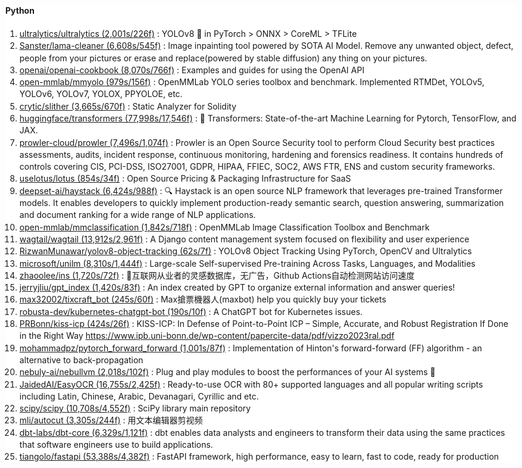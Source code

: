 #### Python
1. [ultralytics/ultralytics (2,001s/226f)](https://github.com/ultralytics/ultralytics) : YOLOv8 🚀 in PyTorch > ONNX > CoreML > TFLite
2. [Sanster/lama-cleaner (6,608s/545f)](https://github.com/Sanster/lama-cleaner) : Image inpainting tool powered by SOTA AI Model. Remove any unwanted object, defect, people from your pictures or erase and replace(powered by stable diffusion) any thing on your pictures.
3. [openai/openai-cookbook (8,070s/766f)](https://github.com/openai/openai-cookbook) : Examples and guides for using the OpenAI API
4. [open-mmlab/mmyolo (979s/156f)](https://github.com/open-mmlab/mmyolo) : OpenMMLab YOLO series toolbox and benchmark. Implemented RTMDet, YOLOv5, YOLOv6, YOLOv7, YOLOX, PPYOLOE, etc.
5. [crytic/slither (3,665s/670f)](https://github.com/crytic/slither) : Static Analyzer for Solidity
6. [huggingface/transformers (77,998s/17,546f)](https://github.com/huggingface/transformers) : 🤗 Transformers: State-of-the-art Machine Learning for Pytorch, TensorFlow, and JAX.
7. [prowler-cloud/prowler (7,496s/1,074f)](https://github.com/prowler-cloud/prowler) : Prowler is an Open Source Security tool to perform Cloud Security best practices assessments, audits, incident response, continuous monitoring, hardening and forensics readiness. It contains hundreds of controls covering CIS, PCI-DSS, ISO27001, GDPR, HIPAA, FFIEC, SOC2, AWS FTR, ENS and custom security frameworks.
8. [uselotus/lotus (854s/34f)](https://github.com/uselotus/lotus) : Open Source Pricing & Packaging Infrastructure for SaaS
9. [deepset-ai/haystack (6,424s/988f)](https://github.com/deepset-ai/haystack) : 🔍 Haystack is an open source NLP framework that leverages pre-trained Transformer models. It enables developers to quickly implement production-ready semantic search, question answering, summarization and document ranking for a wide range of NLP applications.
10. [open-mmlab/mmclassification (1,842s/718f)](https://github.com/open-mmlab/mmclassification) : OpenMMLab Image Classification Toolbox and Benchmark
11. [wagtail/wagtail (13,912s/2,961f)](https://github.com/wagtail/wagtail) : A Django content management system focused on flexibility and user experience
12. [RizwanMunawar/yolov8-object-tracking (62s/7f)](https://github.com/RizwanMunawar/yolov8-object-tracking) : YOLOv8 Object Tracking Using PyTorch, OpenCV and Ultralytics
13. [microsoft/unilm (8,310s/1,444f)](https://github.com/microsoft/unilm) : Large-scale Self-supervised Pre-training Across Tasks, Languages, and Modalities
14. [zhaoolee/ins (1,720s/72f)](https://github.com/zhaoolee/ins) : 🍭互联网从业者的灵感数据库，无广告，Github Actions自动检测网站访问速度
15. [jerryjliu/gpt_index (1,420s/83f)](https://github.com/jerryjliu/gpt_index) : An index created by GPT to organize external information and answer queries!
16. [max32002/tixcraft_bot (245s/60f)](https://github.com/max32002/tixcraft_bot) : Max搶票機器人(maxbot) help you quickly buy your tickets
17. [robusta-dev/kubernetes-chatgpt-bot (190s/10f)](https://github.com/robusta-dev/kubernetes-chatgpt-bot) : A ChatGPT bot for Kubernetes issues.
18. [PRBonn/kiss-icp (424s/26f)](https://github.com/PRBonn/kiss-icp) : KISS-ICP: In Defense of Point-to-Point ICP – Simple, Accurate, and Robust Registration If Done in the Right Way https://www.ipb.uni-bonn.de/wp-content/papercite-data/pdf/vizzo2023ral.pdf
19. [mohammadpz/pytorch_forward_forward (1,001s/87f)](https://github.com/mohammadpz/pytorch_forward_forward) : Implementation of Hinton's forward-forward (FF) algorithm - an alternative to back-propagation
20. [nebuly-ai/nebullvm (2,018s/102f)](https://github.com/nebuly-ai/nebullvm) : Plug and play modules to boost the performances of your AI systems 🚀
21. [JaidedAI/EasyOCR (16,755s/2,425f)](https://github.com/JaidedAI/EasyOCR) : Ready-to-use OCR with 80+ supported languages and all popular writing scripts including Latin, Chinese, Arabic, Devanagari, Cyrillic and etc.
22. [scipy/scipy (10,708s/4,552f)](https://github.com/scipy/scipy) : SciPy library main repository
23. [mli/autocut (3,305s/244f)](https://github.com/mli/autocut) : 用文本编辑器剪视频
24. [dbt-labs/dbt-core (6,329s/1,121f)](https://github.com/dbt-labs/dbt-core) : dbt enables data analysts and engineers to transform their data using the same practices that software engineers use to build applications.
25. [tiangolo/fastapi (53,388s/4,382f)](https://github.com/tiangolo/fastapi) : FastAPI framework, high performance, easy to learn, fast to code, ready for production
